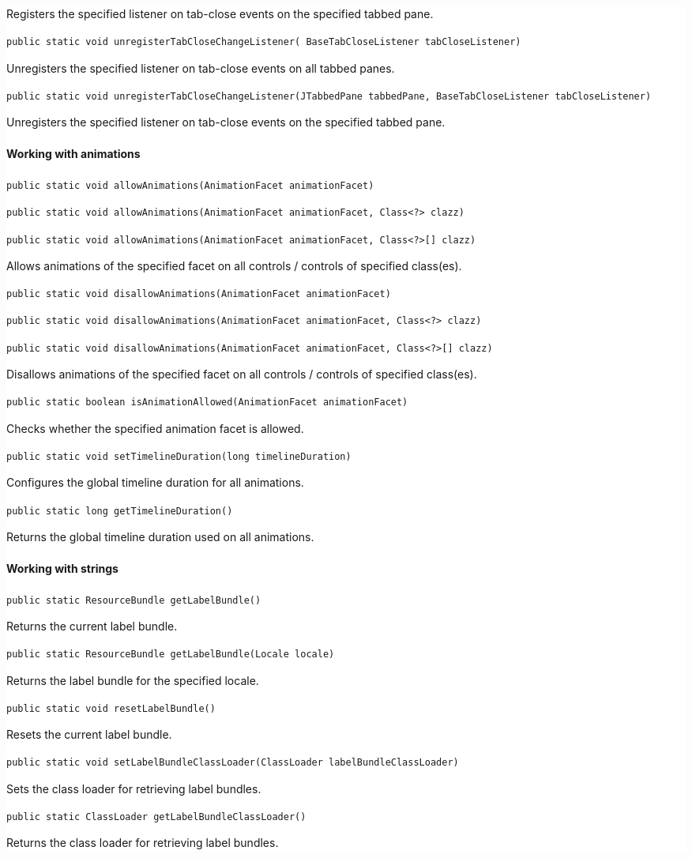 Registers the specified listener on tab-close events on the specified tabbed pane.

`public static void unregisterTabCloseChangeListener(
BaseTabCloseListener tabCloseListener)`

Unregisters the specified listener on tab-close events on all tabbed panes.

`public static void unregisterTabCloseChangeListener(JTabbedPane tabbedPane,
BaseTabCloseListener tabCloseListener)`

Unregisters the specified listener on tab-close events on the specified tabbed pane.

#### Working with animations

`public static void allowAnimations(AnimationFacet animationFacet)`

`public static void allowAnimations(AnimationFacet animationFacet, Class<?> clazz)`

`public static void allowAnimations(AnimationFacet animationFacet, Class<?>[] clazz)`

Allows animations of the specified facet on all controls / controls of specified class(es).

`public static void disallowAnimations(AnimationFacet animationFacet)`

`public static void disallowAnimations(AnimationFacet animationFacet, Class<?> clazz)`

`public static void disallowAnimations(AnimationFacet animationFacet, Class<?>[] clazz)`

Disallows animations of the specified facet on all controls / controls of specified class(es).

`public static boolean isAnimationAllowed(AnimationFacet animationFacet)`

Checks whether the specified animation facet is allowed.

`public static void setTimelineDuration(long timelineDuration)`

Configures the global timeline duration for all animations.

`public static long getTimelineDuration()`

Returns the global timeline duration used on all animations.

#### Working with strings

`public static ResourceBundle getLabelBundle()`

Returns the current label bundle.

`public static ResourceBundle getLabelBundle(Locale locale)`

Returns the label bundle for the specified locale.

`public static void resetLabelBundle()`

Resets the current label bundle.

`public static void setLabelBundleClassLoader(ClassLoader labelBundleClassLoader)`

Sets the class loader for retrieving label bundles.

`public static ClassLoader getLabelBundleClassLoader()`

Returns the class loader for retrieving label bundles.

